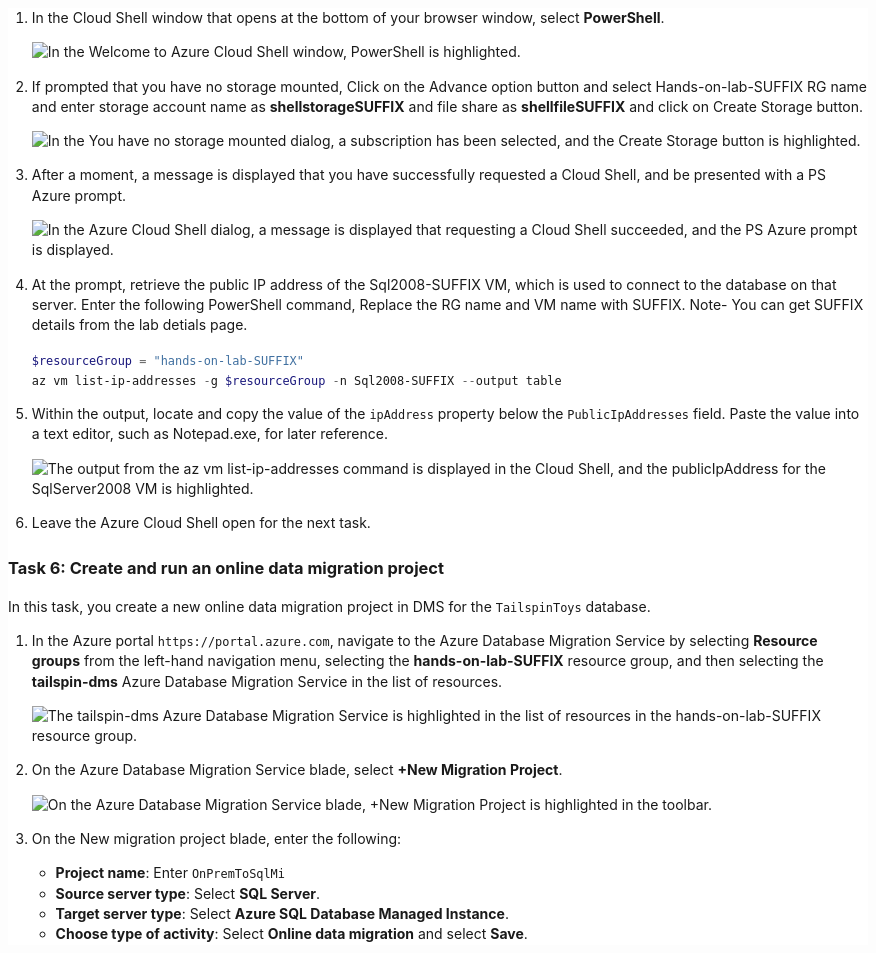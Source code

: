 1. In the Cloud Shell window that opens at the bottom of your browser window, select **PowerShell**.

    ![In the Welcome to Azure Cloud Shell window, PowerShell is highlighted.](media/cloud-shell-select-powershell.png "Azure Cloud Shell")

1. If prompted that you have no storage mounted, Click on the Advance option button and select Hands-on-lab-SUFFIX RG name and enter storage account name as **shellstorageSUFFIX** and file share as **shellfileSUFFIX** and click on Create Storage button.

    ![In the You have no storage mounted dialog, a subscription has been selected, and the Create Storage button is highlighted.](media/storage.png "Azure Cloud Shell")

 1. After a moment, a message is displayed that you have successfully requested a Cloud Shell, and be presented with a PS Azure prompt.

    ![In the Azure Cloud Shell dialog, a message is displayed that requesting a Cloud Shell succeeded, and the PS Azure prompt is displayed.](media/cloud-shell-ps-azure-prompt.png "Azure Cloud Shell")

1. At the prompt, retrieve the public IP address of the Sql2008-SUFFIX VM, which is used to connect to the database on that server. Enter the following PowerShell command, Replace the RG name and VM name with SUFFIX.
    Note- You can get SUFFIX details from the lab detials page.

    ```powershell
    $resourceGroup = "hands-on-lab-SUFFIX"
    az vm list-ip-addresses -g $resourceGroup -n Sql2008-SUFFIX --output table
    ```

1. Within the output, locate and copy the value of the `ipAddress` property below the `PublicIpAddresses` field. Paste the value into a text editor, such as Notepad.exe, for later reference.

    ![The output from the az vm list-ip-addresses command is displayed in the Cloud Shell, and the publicIpAddress for the SqlServer2008 VM is highlighted.](media/vmip.png "Azure Cloud Shell")

1. Leave the Azure Cloud Shell open for the next task.

### Task 6: Create and run an online data migration project

In this task, you create a new online data migration project in DMS for the `TailspinToys` database.

1. In the Azure portal ```https://portal.azure.com```, navigate to the Azure Database Migration Service by selecting **Resource groups** from the left-hand navigation menu, selecting the **hands-on-lab-SUFFIX** resource group, and then selecting the **tailspin-dms** Azure Database Migration Service in the list of resources.

    ![The tailspin-dms Azure Database Migration Service is highlighted in the list of resources in the hands-on-lab-SUFFIX resource group.](media/resource-group-dms-resource.png "Resources")

2. On the Azure Database Migration Service blade, select **+New Migration Project**.

    ![On the Azure Database Migration Service blade, +New Migration Project is highlighted in the toolbar.](media/dms-add-new-migration-project.png "Azure Database Migration Service New Project")

3. On the New migration project blade, enter the following:

    - **Project name**: Enter ```OnPremToSqlMi```
    - **Source server type**: Select **SQL Server**.
    - **Target server type**: Select **Azure SQL Database Managed Instance**.
    - **Choose type of activity**: Select **Online data migration** and select **Save**.

